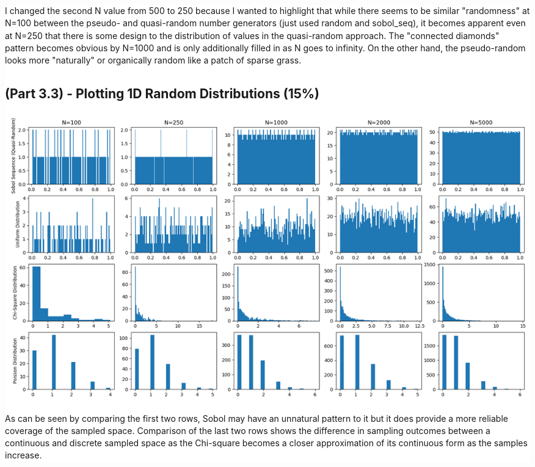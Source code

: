 

I changed the second N value from 500 to 250 because I wanted to highlight that while there seems to be similar "randomness" at N=100 between the pseudo- and quasi-random number generators (just used random and sobol_seq), it becomes apparent even at N=250 that there is some design to the distribution of values in the quasi-random approach. The "connected diamonds" pattern becomes obvious by N=1000 and is only additionally filled in as N goes to infinity. On the other hand, the pseudo-random looks more "naturally" or organically random like a patch of sparse grass.





## (Part 3.3) -  Plotting 1D Random Distributions **(15%)**





![HighLevel](images/DistributionsPlots.PNG)



As can be seen by comparing the first two rows, Sobol may have an unnatural pattern to it but it does provide a more reliable coverage of the sampled space. Comparison of the last two rows shows the difference in sampling outcomes between a continuous and discrete sampled space as the Chi-square becomes a closer approximation of its continuous form as the samples increase. 











